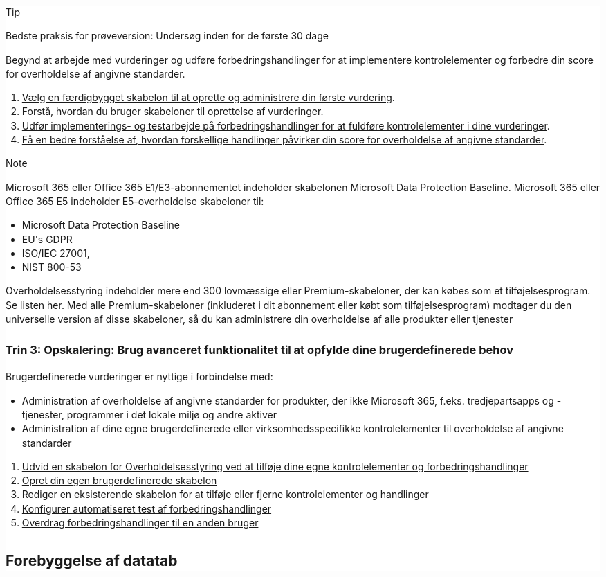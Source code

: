 > [!TIP]
> Bedste praksis for prøveversion: Undersøg inden for de første 30 dage

Begynd at arbejde med vurderinger og udføre forbedringshandlinger for at implementere kontrolelementer og forbedre din score for overholdelse af angivne standarder.

1. [Vælg en færdigbygget skabelon til at oprette og administrere din første vurdering](compliance-manager-assessments.md).
1. [Forstå, hvordan du bruger skabeloner til oprettelse af vurderinger](compliance-manager-templates.md).
1. [Udfør implementerings- og testarbejde på forbedringshandlinger for at fuldføre kontrolelementer i dine vurderinger](compliance-manager-improvement-actions.md).
1. [Få en bedre forståelse af, hvordan forskellige handlinger påvirker din score for overholdelse af angivne standarder](compliance-score-calculation.md).

> [!NOTE]
> Microsoft 365 eller Office 365 E1/E3-abonnementet indeholder skabelonen Microsoft Data Protection Baseline. Microsoft 365 eller Office 365 E5 indeholder E5-overholdelse skabeloner til:
>
> - Microsoft Data Protection Baseline
> - EU's GDPR  
> - ISO/IEC 27001,
> - NIST 800-53
>
> Overholdelsesstyring indeholder mere end 300 lovmæssige eller Premium-skabeloner, der kan købes som et tilføjelsesprogram. Se listen her. Med alle Premium-skabeloner (inkluderet i dit abonnement eller købt som tilføjelsesprogram) modtager du den universelle version af disse skabeloner, så du kan administrere din overholdelse af alle produkter eller tjenester

### <a name="step-3-scaling-up-use-advanced-functionality-to-meet-your-custom-needs"></a>Trin 3: [Opskalering: Brug avanceret funktionalitet til at opfylde dine brugerdefinerede behov](compliance-manager-templates-create.md)

Brugerdefinerede vurderinger er nyttige i forbindelse med:

- Administration af overholdelse af angivne standarder for produkter, der ikke Microsoft 365, f.eks. tredjepartsapps og -tjenester, programmer i det lokale miljø og andre aktiver
- Administration af dine egne brugerdefinerede eller virksomhedsspecifikke kontrolelementer til overholdelse af angivne standarder

1. [Udvid en skabelon for Overholdelsesstyring ved at tilføje dine egne kontrolelementer og forbedringshandlinger](compliance-manager-templates-extend.md)
1. [Opret din egen brugerdefinerede skabelon](compliance-manager-templates-create.md)
1. [Rediger en eksisterende skabelon for at tilføje eller fjerne kontrolelementer og handlinger](compliance-manager-templates-modify.md)
1. [Konfigurer automatiseret test af forbedringshandlinger](compliance-manager-setup.md#set-up-automated-testing)
1. [Overdrag forbedringshandlinger til en anden bruger](compliance-manager-setup.md#reassign-improvement-actions-to-another-user)

## <a name="data-loss-prevention"></a>Forebyggelse af datatab
